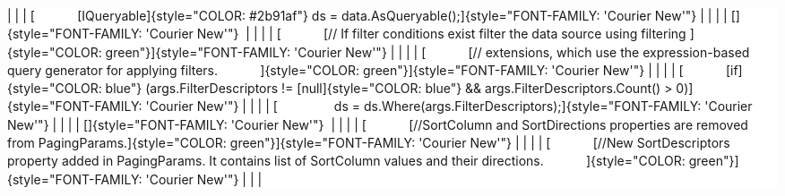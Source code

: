 |                                                                                                                                                                                                                                                                                                                   |
| [            [IQueryable]{style="COLOR: #2b91af"} ds = data.AsQueryable();]{style="FONT-FAMILY: 'Courier New'"}                                                                                                                                                                                                   |
|                                                                                                                                                                                                                                                                                                                   |
| []{style="FONT-FAMILY: 'Courier New'"}                                                                                                                                                                                                                                                                            |
|                                                                                                                                                                                                                                                                                                                   |
| [            [// If filter conditions exist filter the data source using filtering ]{style="COLOR: green"}]{style="FONT-FAMILY: 'Courier New'"}                                                                                                                                                                   |
|                                                                                                                                                                                                                                                                                                                   |
| [            [// extensions, which use the expression-based query generator for applying filters.            ]{style="COLOR: green"}]{style="FONT-FAMILY: 'Courier New'"}                                                                                                                                         |
|                                                                                                                                                                                                                                                                                                                   |
| [            [if]{style="COLOR: blue"} (args.FilterDescriptors != [null]{style="COLOR: blue"} && args.FilterDescriptors.Count() \> 0)]{style="FONT-FAMILY: 'Courier New'"}                                                                                                                                        |
|                                                                                                                                                                                                                                                                                                                   |
| [                ds = ds.Where(args.FilterDescriptors);]{style="FONT-FAMILY: 'Courier New'"}                                                                                                                                                                                                                      |
|                                                                                                                                                                                                                                                                                                                   |
| []{style="FONT-FAMILY: 'Courier New'"}                                                                                                                                                                                                                                                                            |
|                                                                                                                                                                                                                                                                                                                   |
| [            [//SortColumn and SortDirections properties are removed from PagingParams.]{style="COLOR: green"}]{style="FONT-FAMILY: 'Courier New'"}                                                                                                                                                               |
|                                                                                                                                                                                                                                                                                                                   |
| [            [//New SortDescriptors property added in PagingParams. It contains list of SortColumn values and their directions.            ]{style="COLOR: green"}]{style="FONT-FAMILY: 'Courier New'"}                                                                                                           |
|                                                                                                                                                                                                                                                                                                                   |